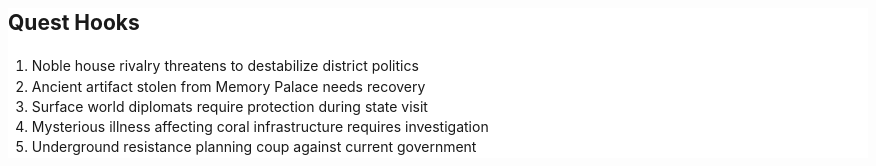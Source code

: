 ## Quest Hooks
1. Noble house rivalry threatens to destabilize district politics
2. Ancient artifact stolen from Memory Palace needs recovery
3. Surface world diplomats require protection during state visit
4. Mysterious illness affecting coral infrastructure requires investigation
5. Underground resistance planning coup against current government
